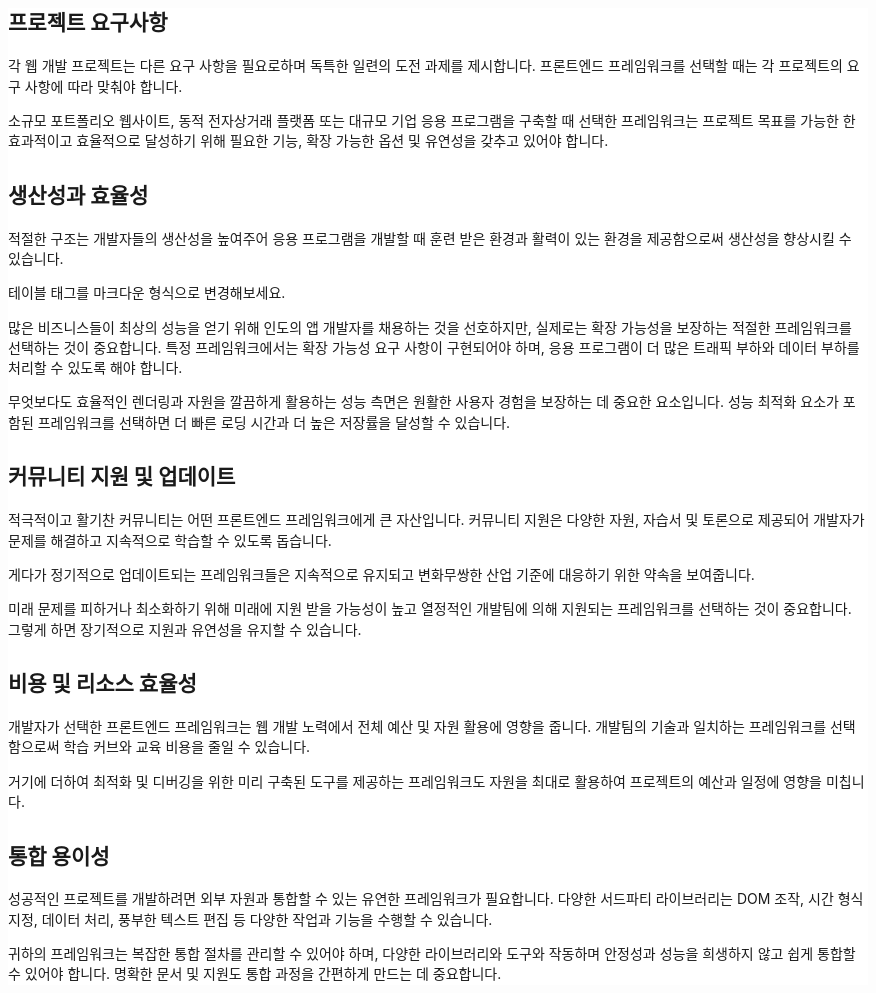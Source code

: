 ## 프로젝트 요구사항

<div class="content-ad"></div>

각 웹 개발 프로젝트는 다른 요구 사항을 필요로하며 독특한 일련의 도전 과제를 제시합니다. 프론트엔드 프레임워크를 선택할 때는 각 프로젝트의 요구 사항에 따라 맞춰야 합니다.

소규모 포트폴리오 웹사이트, 동적 전자상거래 플랫폼 또는 대규모 기업 응용 프로그램을 구축할 때 선택한 프레임워크는 프로젝트 목표를 가능한 한 효과적이고 효율적으로 달성하기 위해 필요한 기능, 확장 가능한 옵션 및 유연성을 갖추고 있어야 합니다.

## 생산성과 효율성

적절한 구조는 개발자들의 생산성을 높여주어 응용 프로그램을 개발할 때 훈련 받은 환경과 활력이 있는 환경을 제공함으로써 생산성을 향상시킬 수 있습니다.

<div class="content-ad"></div>

테이블 태그를 마크다운 형식으로 변경해보세요.

<div class="content-ad"></div>

많은 비즈니스들이 최상의 성능을 얻기 위해 인도의 앱 개발자를 채용하는 것을 선호하지만, 실제로는 확장 가능성을 보장하는 적절한 프레임워크를 선택하는 것이 중요합니다. 특정 프레임워크에서는 확장 가능성 요구 사항이 구현되어야 하며, 응용 프로그램이 더 많은 트래픽 부하와 데이터 부하를 처리할 수 있도록 해야 합니다.

무엇보다도 효율적인 렌더링과 자원을 깔끔하게 활용하는 성능 측면은 원활한 사용자 경험을 보장하는 데 중요한 요소입니다. 성능 최적화 요소가 포함된 프레임워크를 선택하면 더 빠른 로딩 시간과 더 높은 저장률을 달성할 수 있습니다.

## 커뮤니티 지원 및 업데이트

적극적이고 활기찬 커뮤니티는 어떤 프론트엔드 프레임워크에게 큰 자산입니다. 커뮤니티 지원은 다양한 자원, 자습서 및 토론으로 제공되어 개발자가 문제를 해결하고 지속적으로 학습할 수 있도록 돕습니다.

<div class="content-ad"></div>

게다가 정기적으로 업데이트되는 프레임워크들은 지속적으로 유지되고 변화무쌍한 산업 기준에 대응하기 위한 약속을 보여줍니다.

미래 문제를 피하거나 최소화하기 위해 미래에 지원 받을 가능성이 높고 열정적인 개발팀에 의해 지원되는 프레임워크를 선택하는 것이 중요합니다. 그렇게 하면 장기적으로 지원과 유연성을 유지할 수 있습니다.

## 비용 및 리소스 효율성

개발자가 선택한 프론트엔드 프레임워크는 웹 개발 노력에서 전체 예산 및 자원 활용에 영향을 줍니다. 개발팀의 기술과 일치하는 프레임워크를 선택함으로써 학습 커브와 교육 비용을 줄일 수 있습니다.

<div class="content-ad"></div>

거기에 더하여 최적화 및 디버깅을 위한 미리 구축된 도구를 제공하는 프레임워크도 자원을 최대로 활용하여 프로젝트의 예산과 일정에 영향을 미칩니다.

## 통합 용이성

성공적인 프로젝트를 개발하려면 외부 자원과 통합할 수 있는 유연한 프레임워크가 필요합니다. 다양한 서드파티 라이브러리는 DOM 조작, 시간 형식 지정, 데이터 처리, 풍부한 텍스트 편집 등 다양한 작업과 기능을 수행할 수 있습니다.

귀하의 프레임워크는 복잡한 통합 절차를 관리할 수 있어야 하며, 다양한 라이브러리와 도구와 작동하며 안정성과 성능을 희생하지 않고 쉽게 통합할 수 있어야 합니다. 명확한 문서 및 지원도 통합 과정을 간편하게 만드는 데 중요합니다.

<div class="content-ad"></div>
